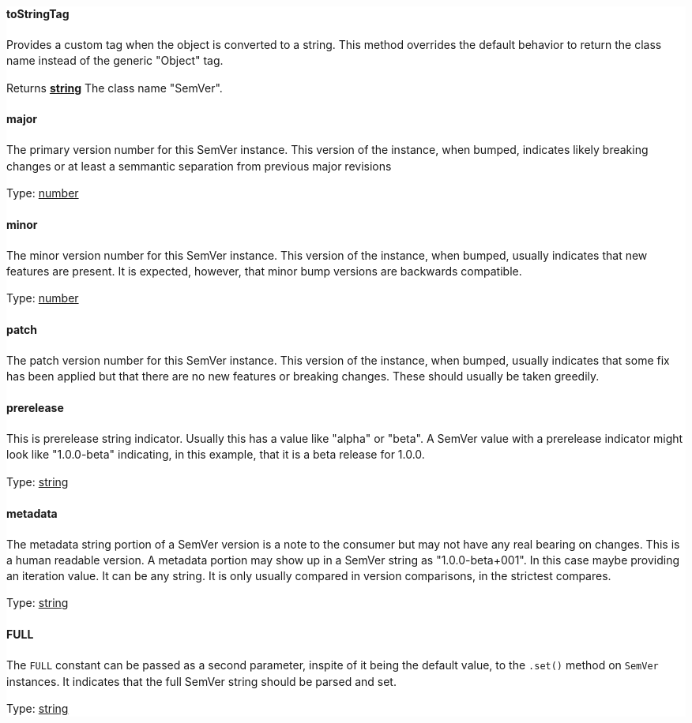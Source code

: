 #### toStringTag

Provides a custom tag when the object is converted to a string. This
method overrides the default behavior to return the class name instead
of the generic "Object" tag.

Returns **[string](https://developer.mozilla.org/docs/Web/JavaScript/Reference/Global_Objects/String)** The class name "SemVer".

#### major

The primary version number for this SemVer instance. This version of the
instance, when bumped, indicates likely breaking changes or at least a
semmantic separation from previous major revisions

Type: [number](https://developer.mozilla.org/docs/Web/JavaScript/Reference/Global_Objects/Number)

#### minor

The minor version number for this SemVer instance. This version of the instance,
when bumped, usually indicates that new features are present. It is expected,
however, that minor bump versions are backwards compatible.

Type: [number](https://developer.mozilla.org/docs/Web/JavaScript/Reference/Global_Objects/Number)

#### patch

The patch version number for this SemVer instance. This version of the instance,
when bumped, usually indicates that some fix has been applied but that there are
no new features or breaking changes. These should usually be taken greedily.

#### prerelease

This is prerelease string indicator. Usually this has a value like "alpha" or
"beta". A SemVer value with a prerelease indicator might look like "1.0.0-beta"
indicating, in this example, that it is a beta release for 1.0.0.

Type: [string](https://developer.mozilla.org/docs/Web/JavaScript/Reference/Global_Objects/String)

#### metadata

The metadata string portion of a SemVer version is a note to the consumer but
may not have any real bearing on changes. This is a human readable version. A
metadata portion may show up in a SemVer string as "1.0.0-beta+001". In this
case maybe providing an iteration value. It can be any string. It is only usually
compared in version comparisons, in the strictest compares.

Type: [string](https://developer.mozilla.org/docs/Web/JavaScript/Reference/Global_Objects/String)

#### FULL

The `FULL` constant can be passed as a second parameter, inspite of it being
the default value, to the `.set()` method on `SemVer` instances. It indicates
that the full SemVer string should be parsed and set.

Type: [string](https://developer.mozilla.org/docs/Web/JavaScript/Reference/Global_Objects/String)
